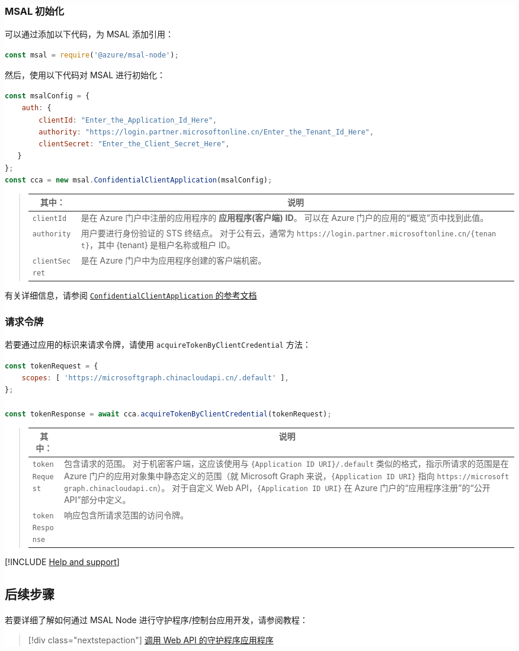 ### <a name="msal-initialization"></a>MSAL 初始化

可以通过添加以下代码，为 MSAL 添加引用：

```javascript
const msal = require('@azure/msal-node');
```

然后，使用以下代码对 MSAL 进行初始化：

```javascript
const msalConfig = {
    auth: {
        clientId: "Enter_the_Application_Id_Here",
        authority: "https://login.partner.microsoftonline.cn/Enter_the_Tenant_Id_Here",
        clientSecret: "Enter_the_Client_Secret_Here",
   } 
};
const cca = new msal.ConfidentialClientApplication(msalConfig);
```

> | 其中： |说明 |
> |---------|---------|
> | `clientId` | 是在 Azure 门户中注册的应用程序的 **应用程序(客户端) ID**。 可以在 Azure 门户的应用的“概览”页中找到此值。 |
> | `authority`    | 用户要进行身份验证的 STS 终结点。 对于公有云，通常为 `https://login.partner.microsoftonline.cn/{tenant}`，其中 {tenant} 是租户名称或租户 ID。|
> | `clientSecret` | 是在 Azure 门户中为应用程序创建的客户端机密。 |

有关详细信息，请参阅 [`ConfidentialClientApplication` 的参考文档](https://github.com/AzureAD/microsoft-authentication-library-for-js/blob/dev/lib/msal-node/docs/initialize-confidential-client-application.md)

### <a name="requesting-tokens"></a>请求令牌

若要通过应用的标识来请求令牌，请使用 `acquireTokenByClientCredential` 方法：

```javascript
const tokenRequest = {
    scopes: [ 'https://microsoftgraph.chinacloudapi.cn/.default' ],
};

const tokenResponse = await cca.acquireTokenByClientCredential(tokenRequest);
```

> |其中：| 说明 |
> |---------|---------|
> | `tokenRequest` | 包含请求的范围。 对于机密客户端，这应该使用与 `{Application ID URI}/.default` 类似的格式，指示所请求的范围是在 Azure 门户的应用对象集中静态定义的范围（就 Microsoft Graph 来说，`{Application ID URI}` 指向 `https://microsoftgraph.chinacloudapi.cn`）。 对于自定义 Web API，`{Application ID URI}` 在 Azure 门户的“应用程序注册”的“公开 API”部分中定义。 |
> | `tokenResponse` | 响应包含所请求范围的访问令牌。 |

[!INCLUDE [Help and support](../../../includes/active-directory-develop-help-support-include.md)]

## <a name="next-steps"></a>后续步骤

若要详细了解如何通过 MSAL Node 进行守护程序/控制台应用开发，请参阅教程：

> [!div class="nextstepaction"]
> [调用 Web API 的守护程序应用程序](tutorial-v2-nodejs-console.md)

